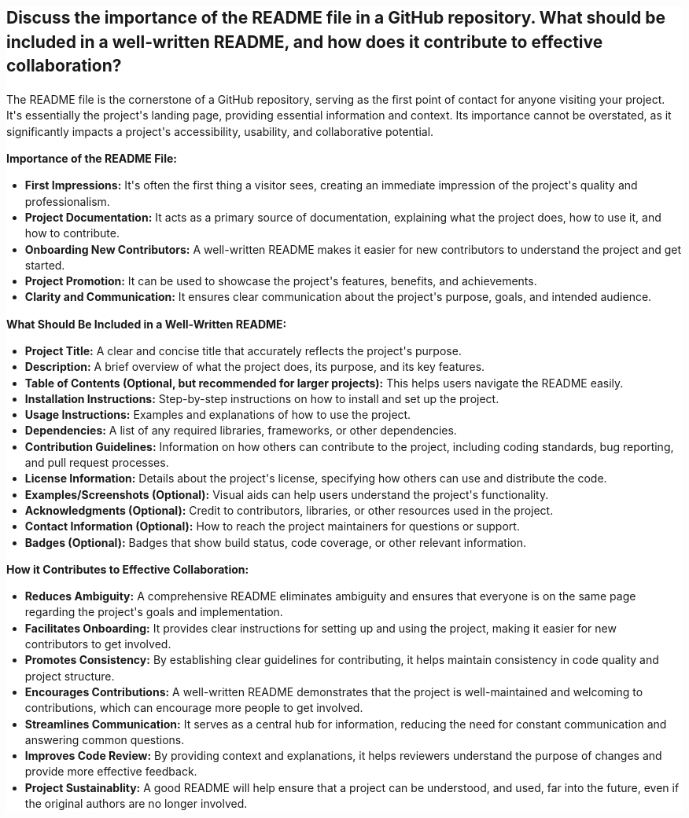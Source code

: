 
## Discuss the importance of the README file in a GitHub repository. What should be included in a well-written README, and how does it contribute to effective collaboration?

The README file is the cornerstone of a GitHub repository, serving as the first point of contact for anyone visiting your project. It's essentially the project's landing page, providing essential information and context. Its importance cannot be overstated, as it significantly impacts a project's accessibility, usability, and collaborative potential.

**Importance of the README File:**

* **First Impressions:** It's often the first thing a visitor sees, creating an immediate impression of the project's quality and professionalism.
* **Project Documentation:** It acts as a primary source of documentation, explaining what the project does, how to use it, and how to contribute.
* **Onboarding New Contributors:** A well-written README makes it easier for new contributors to understand the project and get started.
* **Project Promotion:** It can be used to showcase the project's features, benefits, and achievements.
* **Clarity and Communication:** It ensures clear communication about the project's purpose, goals, and intended audience.

**What Should Be Included in a Well-Written README:**

* **Project Title:** A clear and concise title that accurately reflects the project's purpose.
* **Description:** A brief overview of what the project does, its purpose, and its key features.
* **Table of Contents (Optional, but recommended for larger projects):** This helps users navigate the README easily.
* **Installation Instructions:** Step-by-step instructions on how to install and set up the project.
* **Usage Instructions:** Examples and explanations of how to use the project.
* **Dependencies:** A list of any required libraries, frameworks, or other dependencies.
* **Contribution Guidelines:** Information on how others can contribute to the project, including coding standards, bug reporting, and pull request processes.
* **License Information:** Details about the project's license, specifying how others can use and distribute the code.
* **Examples/Screenshots (Optional):** Visual aids can help users understand the project's functionality.
* **Acknowledgments (Optional):** Credit to contributors, libraries, or other resources used in the project.
* **Contact Information (Optional):** How to reach the project maintainers for questions or support.
* **Badges (Optional):** Badges that show build status, code coverage, or other relevant information.

**How it Contributes to Effective Collaboration:**

* **Reduces Ambiguity:** A comprehensive README eliminates ambiguity and ensures that everyone is on the same page regarding the project's goals and implementation.
* **Facilitates Onboarding:** It provides clear instructions for setting up and using the project, making it easier for new contributors to get involved.
* **Promotes Consistency:** By establishing clear guidelines for contributing, it helps maintain consistency in code quality and project structure.
* **Encourages Contributions:** A well-written README demonstrates that the project is well-maintained and welcoming to contributions, which can encourage more people to get involved.
* **Streamlines Communication:** It serves as a central hub for information, reducing the need for constant communication and answering common questions.
* **Improves Code Review:** By providing context and explanations, it helps reviewers understand the purpose of changes and provide more effective feedback.
* **Project Sustainablity:** A good README will help ensure that a project can be understood, and used, far into the future, even if the original authors are no longer involved.
